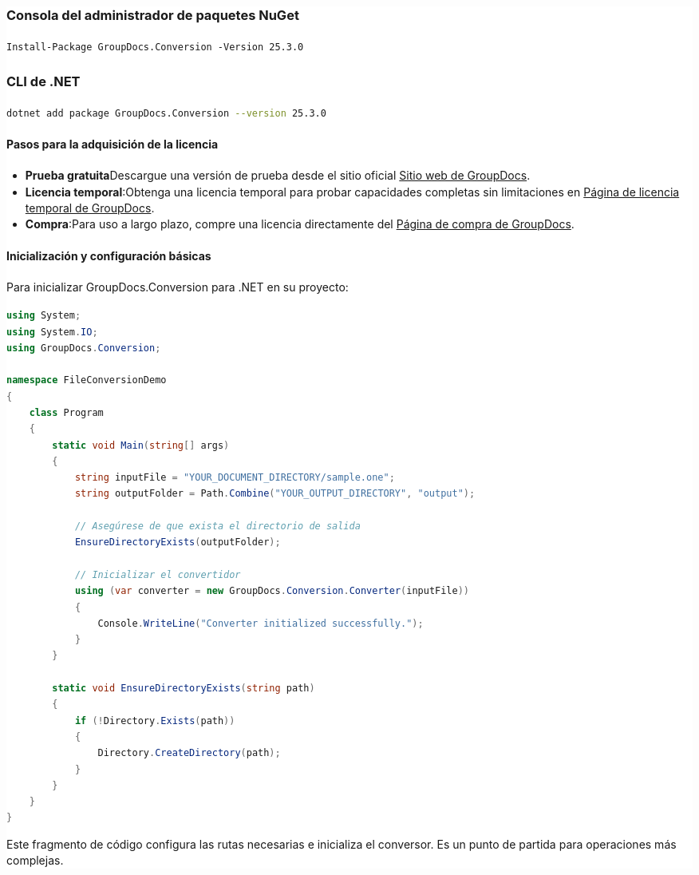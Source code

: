 ### Consola del administrador de paquetes NuGet
```shell
Install-Package GroupDocs.Conversion -Version 25.3.0
```

### CLI de .NET
```bash
dotnet add package GroupDocs.Conversion --version 25.3.0
```

#### Pasos para la adquisición de la licencia
- **Prueba gratuita**Descargue una versión de prueba desde el sitio oficial [Sitio web de GroupDocs](https://releases.groupdocs.com/conversion/net/).
- **Licencia temporal**:Obtenga una licencia temporal para probar capacidades completas sin limitaciones en [Página de licencia temporal de GroupDocs](https://purchase.groupdocs.com/temporary-license/).
- **Compra**:Para uso a largo plazo, compre una licencia directamente del [Página de compra de GroupDocs](https://purchase.groupdocs.com/buy).

#### Inicialización y configuración básicas
Para inicializar GroupDocs.Conversion para .NET en su proyecto:

```csharp
using System;
using System.IO;
using GroupDocs.Conversion;

namespace FileConversionDemo
{
    class Program
    {
        static void Main(string[] args)
        {
            string inputFile = "YOUR_DOCUMENT_DIRECTORY/sample.one";
            string outputFolder = Path.Combine("YOUR_OUTPUT_DIRECTORY", "output");

            // Asegúrese de que exista el directorio de salida
            EnsureDirectoryExists(outputFolder);

            // Inicializar el convertidor
            using (var converter = new GroupDocs.Conversion.Converter(inputFile))
            {
                Console.WriteLine("Converter initialized successfully.");
            }
        }

        static void EnsureDirectoryExists(string path)
        {
            if (!Directory.Exists(path))
            {
                Directory.CreateDirectory(path);
            }
        }
    }
}
```
Este fragmento de código configura las rutas necesarias e inicializa el conversor. Es un punto de partida para operaciones más complejas.
